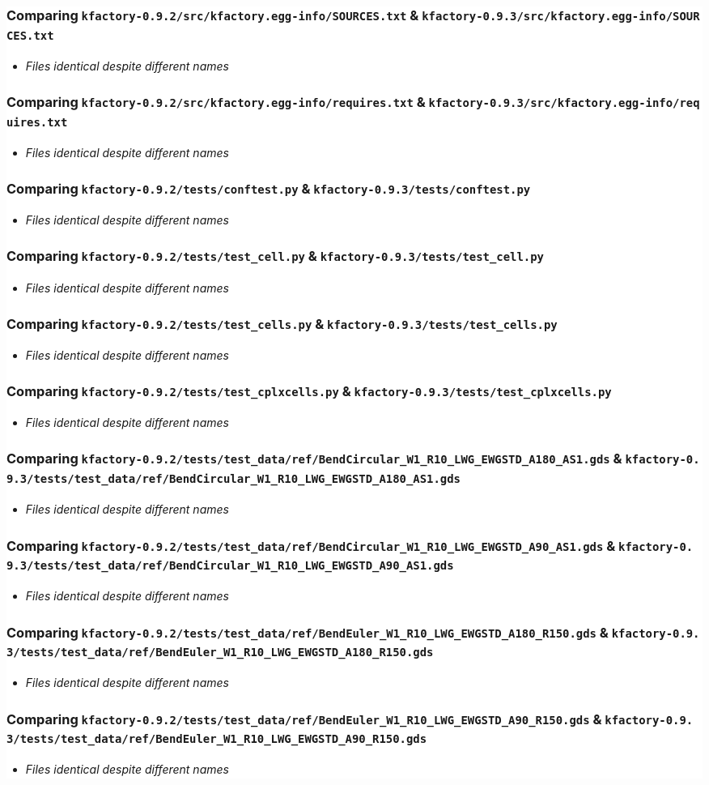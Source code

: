 ### Comparing `kfactory-0.9.2/src/kfactory.egg-info/SOURCES.txt` & `kfactory-0.9.3/src/kfactory.egg-info/SOURCES.txt`

 * *Files identical despite different names*

### Comparing `kfactory-0.9.2/src/kfactory.egg-info/requires.txt` & `kfactory-0.9.3/src/kfactory.egg-info/requires.txt`

 * *Files identical despite different names*

### Comparing `kfactory-0.9.2/tests/conftest.py` & `kfactory-0.9.3/tests/conftest.py`

 * *Files identical despite different names*

### Comparing `kfactory-0.9.2/tests/test_cell.py` & `kfactory-0.9.3/tests/test_cell.py`

 * *Files identical despite different names*

### Comparing `kfactory-0.9.2/tests/test_cells.py` & `kfactory-0.9.3/tests/test_cells.py`

 * *Files identical despite different names*

### Comparing `kfactory-0.9.2/tests/test_cplxcells.py` & `kfactory-0.9.3/tests/test_cplxcells.py`

 * *Files identical despite different names*

### Comparing `kfactory-0.9.2/tests/test_data/ref/BendCircular_W1_R10_LWG_EWGSTD_A180_AS1.gds` & `kfactory-0.9.3/tests/test_data/ref/BendCircular_W1_R10_LWG_EWGSTD_A180_AS1.gds`

 * *Files identical despite different names*

### Comparing `kfactory-0.9.2/tests/test_data/ref/BendCircular_W1_R10_LWG_EWGSTD_A90_AS1.gds` & `kfactory-0.9.3/tests/test_data/ref/BendCircular_W1_R10_LWG_EWGSTD_A90_AS1.gds`

 * *Files identical despite different names*

### Comparing `kfactory-0.9.2/tests/test_data/ref/BendEuler_W1_R10_LWG_EWGSTD_A180_R150.gds` & `kfactory-0.9.3/tests/test_data/ref/BendEuler_W1_R10_LWG_EWGSTD_A180_R150.gds`

 * *Files identical despite different names*

### Comparing `kfactory-0.9.2/tests/test_data/ref/BendEuler_W1_R10_LWG_EWGSTD_A90_R150.gds` & `kfactory-0.9.3/tests/test_data/ref/BendEuler_W1_R10_LWG_EWGSTD_A90_R150.gds`

 * *Files identical despite different names*
